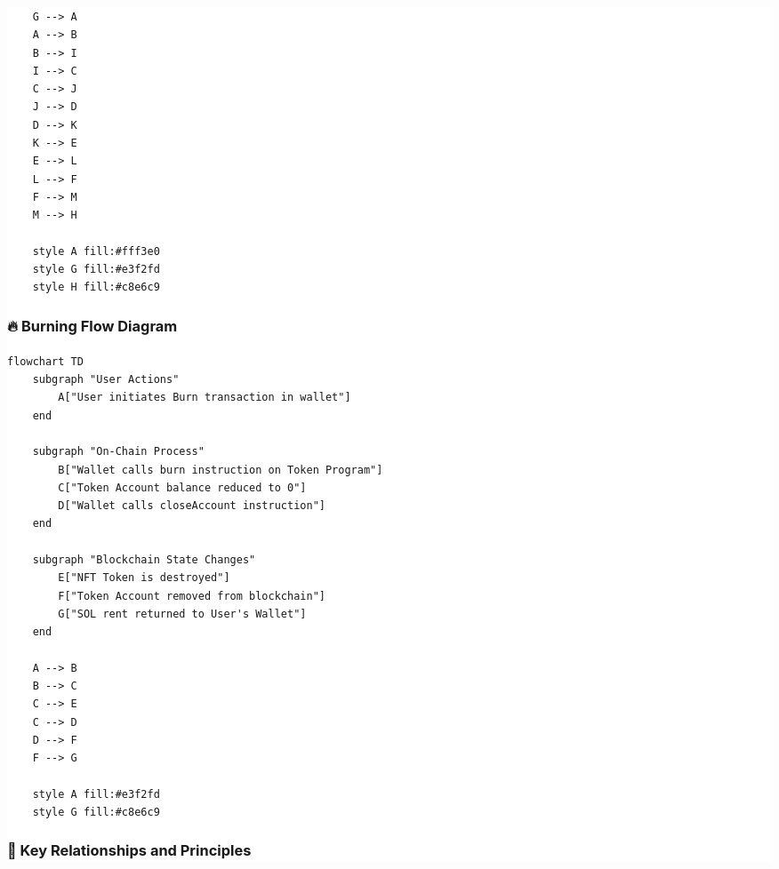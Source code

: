 ```mermaid
    G --> A
    A --> B
    B --> I
    I --> C
    C --> J
    J --> D
    D --> K
    K --> E
    E --> L
    L --> F
    F --> M
    M --> H

    style A fill:#fff3e0
    style G fill:#e3f2fd
    style H fill:#c8e6c9
```

### 🔥 Burning Flow Diagram

```mermaid
flowchart TD
    subgraph "User Actions"
        A["User initiates Burn transaction in wallet"]
    end

    subgraph "On-Chain Process"
        B["Wallet calls burn instruction on Token Program"]
        C["Token Account balance reduced to 0"]
        D["Wallet calls closeAccount instruction"]
    end

    subgraph "Blockchain State Changes"
        E["NFT Token is destroyed"]
        F["Token Account removed from blockchain"]
        G["SOL rent returned to User's Wallet"]
    end
    
    A --> B
    B --> C
    C --> E
    C --> D
    D --> F
    F --> G

    style A fill:#e3f2fd
    style G fill:#c8e6c9
```

### 🔗 Key Relationships and Principles
